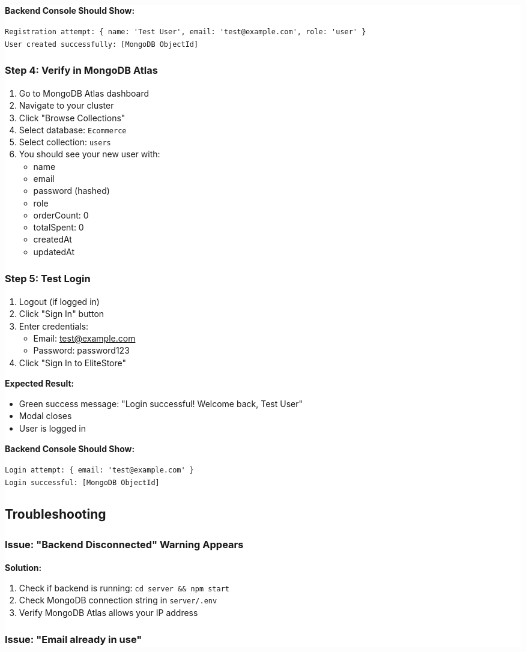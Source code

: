 **Backend Console Should Show:**
```
Registration attempt: { name: 'Test User', email: 'test@example.com', role: 'user' }
User created successfully: [MongoDB ObjectId]
```

### Step 4: Verify in MongoDB Atlas

1. Go to MongoDB Atlas dashboard
2. Navigate to your cluster
3. Click "Browse Collections"
4. Select database: `Ecommerce`
5. Select collection: `users`
6. You should see your new user with:
   - name
   - email
   - password (hashed)
   - role
   - orderCount: 0
   - totalSpent: 0
   - createdAt
   - updatedAt

### Step 5: Test Login

1. Logout (if logged in)
2. Click "Sign In" button
3. Enter credentials:
   - Email: test@example.com
   - Password: password123
4. Click "Sign In to EliteStore"

**Expected Result:**
- Green success message: "Login successful! Welcome back, Test User"
- Modal closes
- User is logged in

**Backend Console Should Show:**
```
Login attempt: { email: 'test@example.com' }
Login successful: [MongoDB ObjectId]
```

## Troubleshooting

### Issue: "Backend Disconnected" Warning Appears

**Solution:**
1. Check if backend is running: `cd server && npm start`
2. Check MongoDB connection string in `server/.env`
3. Verify MongoDB Atlas allows your IP address

### Issue: "Email already in use"
